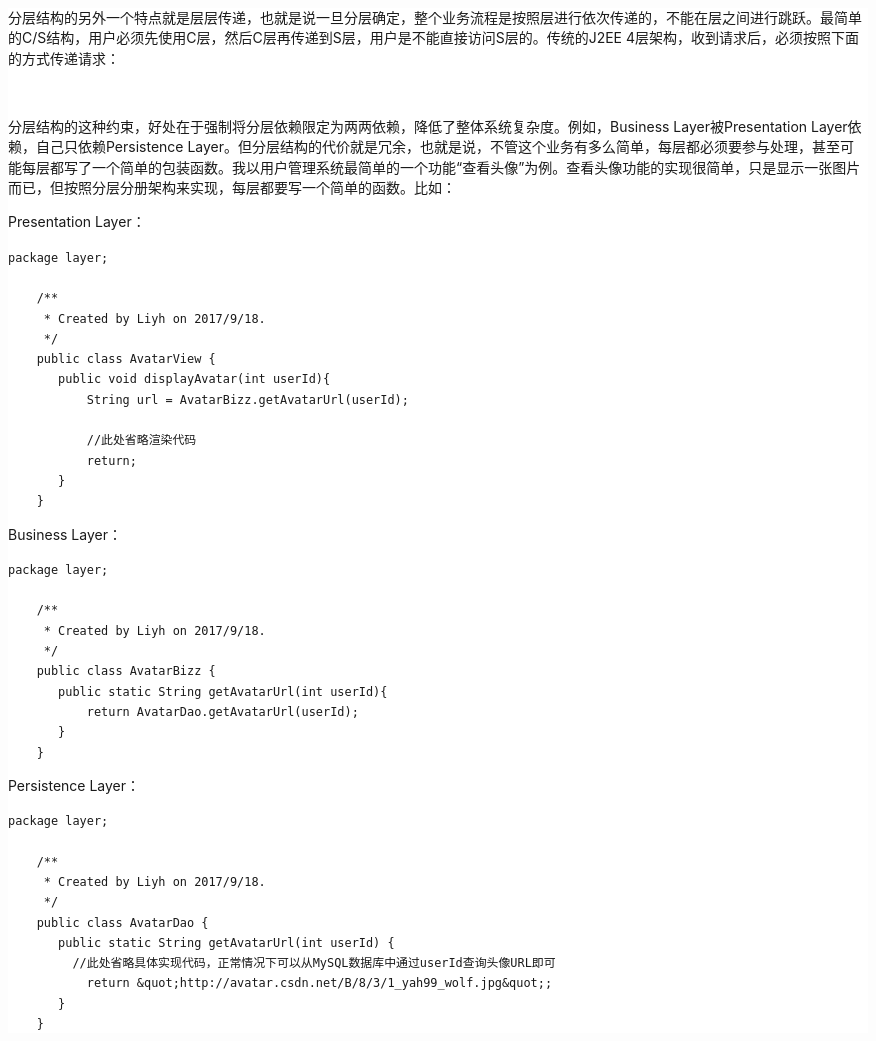 分层结构的另外一个特点就是层层传递，也就是说一旦分层确定，整个业务流程是按照层进行依次传递的，不能在层之间进行跳跃。最简单的C/S结构，用户必须先使用C层，然后C层再传递到S层，用户是不能直接访问S层的。传统的J2EE 4层架构，收到请求后，必须按照下面的方式传递请求：

<img src="https://static001.geekbang.org/resource/image/b2/21/b2d9b4b5a978dd0f7ef4d4502dec5821.jpg" alt="">

分层结构的这种约束，好处在于强制将分层依赖限定为两两依赖，降低了整体系统复杂度。例如，Business Layer被Presentation Layer依赖，自己只依赖Persistence Layer。但分层结构的代价就是冗余，也就是说，不管这个业务有多么简单，每层都必须要参与处理，甚至可能每层都写了一个简单的包装函数。我以用户管理系统最简单的一个功能“查看头像”为例。查看头像功能的实现很简单，只是显示一张图片而已，但按照分层分册架构来实现，每层都要写一个简单的函数。比如：

Presentation Layer：

```
package layer;
	 
	/**
	 * Created by Liyh on 2017/9/18.
	 */
	public class AvatarView {
	   public void displayAvatar(int userId){
	       String url = AvatarBizz.getAvatarUrl(userId);
	 
	       //此处省略渲染代码
	       return;
	   }
	}

```

Business Layer：

```
package layer;
	 
	/**
	 * Created by Liyh on 2017/9/18.
	 */
	public class AvatarBizz {
	   public static String getAvatarUrl(int userId){
	       return AvatarDao.getAvatarUrl(userId);
	   }
	}

```

Persistence Layer：

```
package layer;
	 
	/**
	 * Created by Liyh on 2017/9/18.
	 */
	public class AvatarDao {
	   public static String getAvatarUrl(int userId) {
	     //此处省略具体实现代码，正常情况下可以从MySQL数据库中通过userId查询头像URL即可
	       return &quot;http://avatar.csdn.net/B/8/3/1_yah99_wolf.jpg&quot;;
	   }
	}

```
